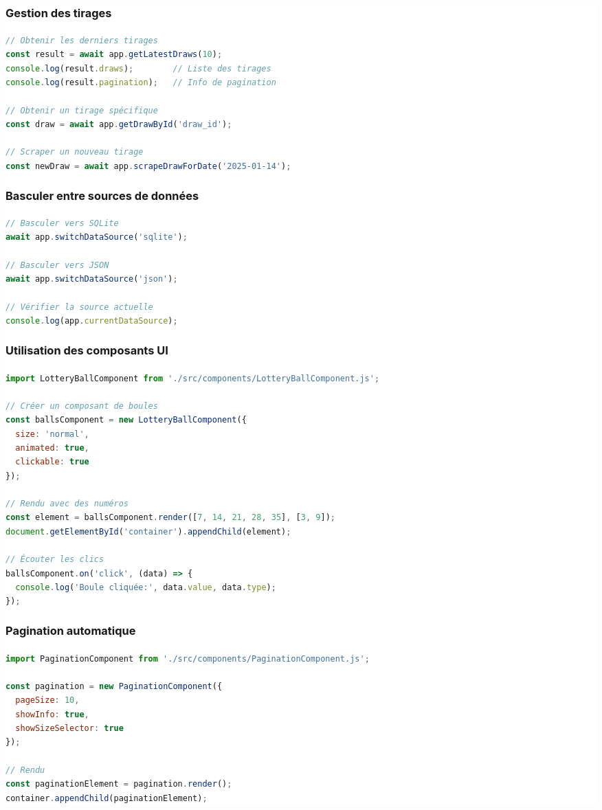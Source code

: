 ### Gestion des tirages

```javascript
// Obtenir les derniers tirages
const result = await app.getLatestDraws(10);
console.log(result.draws);        // Liste des tirages
console.log(result.pagination);   // Info de pagination

// Obtenir un tirage spécifique
const draw = await app.getDrawById('draw_id');

// Scraper un nouveau tirage
const newDraw = await app.scrapeDrawForDate('2025-01-14');
```

### Basculer entre sources de données

```javascript
// Basculer vers SQLite
await app.switchDataSource('sqlite');

// Basculer vers JSON
await app.switchDataSource('json');

// Vérifier la source actuelle
console.log(app.currentDataSource);
```

### Utilisation des composants UI

```javascript
import LotteryBallComponent from './src/components/LotteryBallComponent.js';

// Créer un composant de boules
const ballsComponent = new LotteryBallComponent({
  size: 'normal',
  animated: true,
  clickable: true
});

// Rendu avec des numéros
const element = ballsComponent.render([7, 14, 21, 28, 35], [3, 9]);
document.getElementById('container').appendChild(element);

// Écouter les clics
ballsComponent.on('click', (data) => {
  console.log('Boule cliquée:', data.value, data.type);
});
```

### Pagination automatique

```javascript
import PaginationComponent from './src/components/PaginationComponent.js';

const pagination = new PaginationComponent({
  pageSize: 10,
  showInfo: true,
  showSizeSelector: true
});

// Rendu
const paginationElement = pagination.render();
container.appendChild(paginationElement);

```